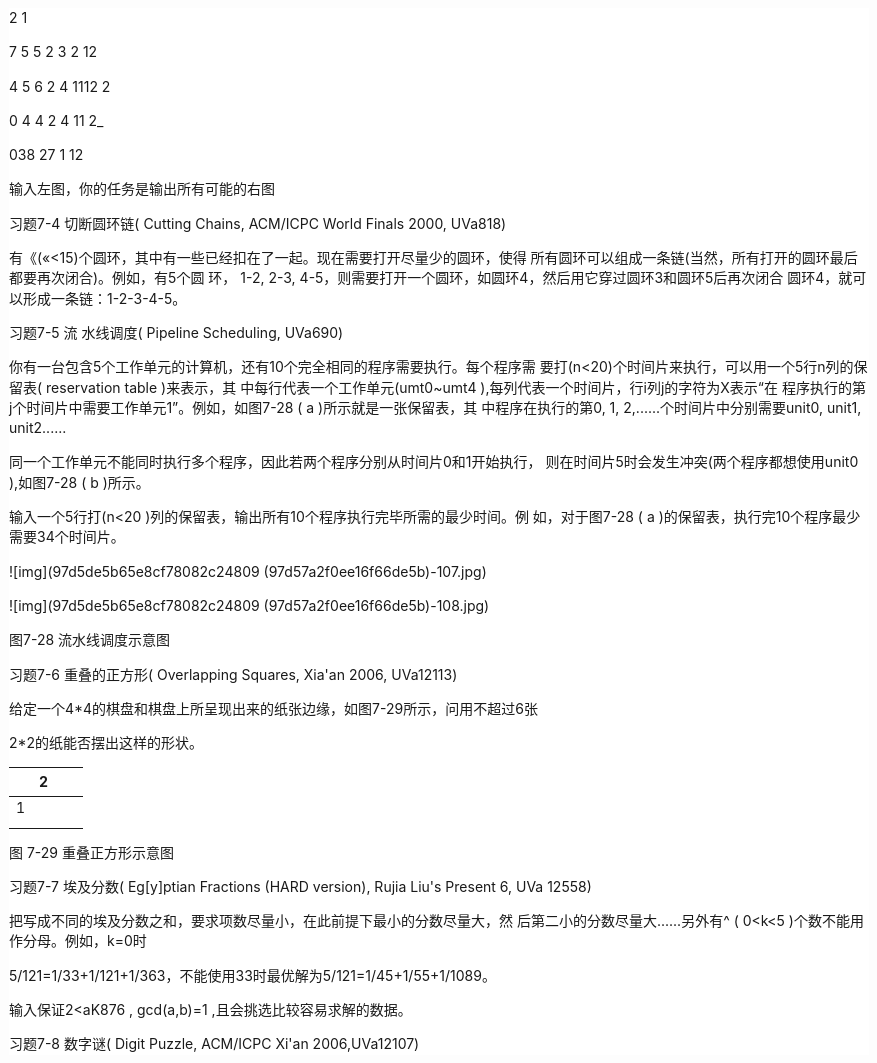 2 1

7 5 5 2 3 2 12

4 5 6 2 4 1112 2

0 4 4 2 4 11 2_

038 27 1 12



输入左图，你的任务是输出所有可能的右图

习题7-4 切断圆环链( Cutting Chains, ACM/ICPC World Finals 2000, UVa818)

有《(«<15)个圆环，其中有一些已经扣在了一起。现在需要打开尽量少的圆环，使得 所有圆环可以组成一条链(当然，所有打开的圆环最后都要再次闭合)。例如，有5个圆 环， 1-2, 2-3, 4-5，则需要打开一个圆环，如圆环4，然后用它穿过圆环3和圆环5后再次闭合 圆环4，就可以形成一条链：1-2-3-4-5。

习题7-5 流 水线调度( Pipeline Scheduling, UVa690)

你有一台包含5个工作单元的计算机，还有10个完全相同的程序需要执行。每个程序需 要打(n<20)个时间片来执行，可以用一个5行n列的保留表( reservation table )来表示，其 中每行代表一个工作单元(umt0~umt4 ),每列代表一个时间片，行i列j的字符为X表示“在 程序执行的第j个时间片中需要工作单元1”。例如，如图7-28 ( a )所示就是一张保留表，其 中程序在执行的第0, 1, 2,......个时间片中分别需要unit0, unit1, unit2......

同一个工作单元不能同时执行多个程序，因此若两个程序分别从时间片0和1开始执行， 则在时间片5时会发生冲突(两个程序都想使用unit0 ),如图7-28 ( b )所示。

输入一个5行打(n<20 )列的保留表，输出所有10个程序执行完毕所需的最少时间。例 如，对于图7-28 ( a )的保留表，执行完10个程序最少需要34个时间片。

![img](97d5de5b65e8cf78082c24809 (97d57a2f0ee16f66de5b)-107.jpg)



![img](97d5de5b65e8cf78082c24809 (97d57a2f0ee16f66de5b)-108.jpg)



图7-28 流水线调度示意图

习题7-6 重叠的正方形( Overlapping Squares, Xia'an 2006, UVa12113)

给定一个4*4的棋盘和棋盘上所呈现出来的纸张边缘，如图7-29所示，问用不超过6张

2*2的纸能否摆出这样的形状。

|      | 2    |      |      |
| ---- | ---- | ---- | ---- |
| 1    |      |      |      |
|      |      |      |      |

图 7-29 重叠正方形示意图

习题7-7 埃及分数( Eg[y]ptian Fractions (HARD version), Rujia Liu's Present 6, UVa 12558)

把写成不同的埃及分数之和，要求项数尽量小，在此前提下最小的分数尽量大，然 后第二小的分数尽量大......另外有^ ( 0<k<5 )个数不能用作分母。例如，k=0时

5/121=1/33+1/121+1/363，不能使用33时最优解为5/121=1/45+1/55+1/1089。

输入保证2<aK876 , gcd(a,b)=1 ,且会挑选比较容易求解的数据。

习题7-8 数字谜( Digit Puzzle, ACM/ICPC Xi'an 2006,UVa12107)

